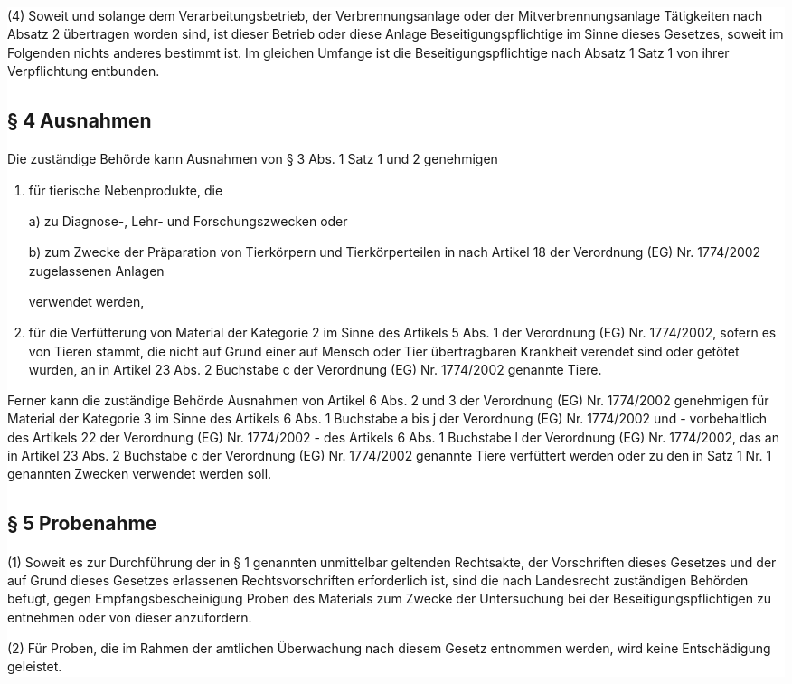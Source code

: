 (4) Soweit und solange dem Verarbeitungsbetrieb, der
Verbrennungsanlage oder der Mitverbrennungsanlage Tätigkeiten nach
Absatz 2 übertragen worden sind, ist dieser Betrieb oder diese Anlage
Beseitigungspflichtige im Sinne dieses Gesetzes, soweit im Folgenden
nichts anderes bestimmt ist. Im gleichen Umfange ist die
Beseitigungspflichtige nach Absatz 1 Satz 1 von ihrer Verpflichtung
entbunden.

## § 4 Ausnahmen

Die zuständige Behörde kann Ausnahmen von § 3 Abs. 1 Satz 1 und 2
genehmigen

1.  für tierische Nebenprodukte, die

    a)  zu Diagnose-, Lehr- und Forschungszwecken oder


    b)  zum Zwecke der Präparation von Tierkörpern und Tierkörperteilen in
        nach Artikel 18 der Verordnung (EG) Nr. 1774/2002 zugelassenen Anlagen




    verwendet werden,


2.  für die Verfütterung von Material der Kategorie 2 im Sinne des
    Artikels 5 Abs. 1 der Verordnung (EG) Nr. 1774/2002, sofern es von
    Tieren stammt, die nicht auf Grund einer auf Mensch oder Tier
    übertragbaren Krankheit verendet sind oder getötet wurden, an in
    Artikel 23 Abs. 2 Buchstabe c der Verordnung (EG) Nr. 1774/2002
    genannte Tiere.




Ferner kann die zuständige Behörde Ausnahmen von Artikel 6 Abs. 2 und
3 der Verordnung (EG) Nr. 1774/2002 genehmigen für Material der
Kategorie 3 im Sinne des Artikels 6 Abs. 1 Buchstabe a bis j der
Verordnung (EG) Nr. 1774/2002 und - vorbehaltlich des Artikels 22 der
Verordnung (EG) Nr. 1774/2002 - des Artikels 6 Abs. 1 Buchstabe l der
Verordnung (EG) Nr. 1774/2002, das an in Artikel 23 Abs. 2 Buchstabe c
der Verordnung (EG) Nr. 1774/2002 genannte Tiere verfüttert werden
oder zu den in Satz 1 Nr. 1 genannten Zwecken verwendet werden soll.

## § 5 Probenahme

(1) Soweit es zur Durchführung der in § 1 genannten unmittelbar
geltenden Rechtsakte, der Vorschriften dieses Gesetzes und der auf
Grund dieses Gesetzes erlassenen Rechtsvorschriften erforderlich ist,
sind die nach Landesrecht zuständigen Behörden befugt, gegen
Empfangsbescheinigung Proben des Materials zum Zwecke der Untersuchung
bei der Beseitigungspflichtigen zu entnehmen oder von dieser
anzufordern.

(2) Für Proben, die im Rahmen der amtlichen Überwachung nach diesem
Gesetz entnommen werden, wird keine Entschädigung geleistet.
